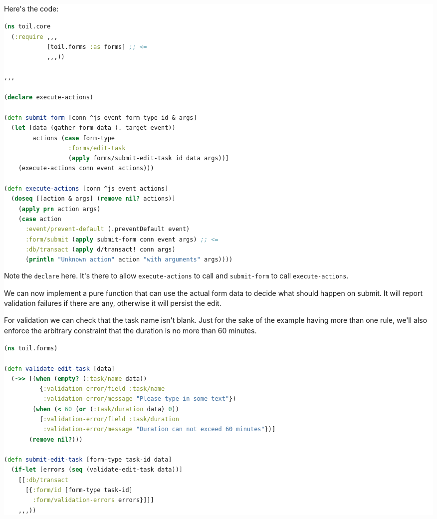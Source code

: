 Here's the code:

```clj
(ns toil.core
  (:require ,,,
            [toil.forms :as forms] ;; <=
            ,,,))

,,,

(declare execute-actions)

(defn submit-form [conn ^js event form-type id & args]
  (let [data (gather-form-data (.-target event))
        actions (case form-type
                  :forms/edit-task
                  (apply forms/submit-edit-task id data args))]
    (execute-actions conn event actions)))

(defn execute-actions [conn ^js event actions]
  (doseq [[action & args] (remove nil? actions)]
    (apply prn action args)
    (case action
      :event/prevent-default (.preventDefault event)
      :form/submit (apply submit-form conn event args) ;; <=
      :db/transact (apply d/transact! conn args)
      (println "Unknown action" action "with arguments" args))))
```

Note the `declare` here. It's there to allow `execute-actions` to call and
`submit-form` to call `execute-actions`.

We can now implement a pure function that can use the actual form data to decide
what should happen on submit. It will report validation failures if there are
any, otherwise it will persist the edit.

For validation we can check that the task name isn't blank. Just for the sake of
the example having more than one rule, we'll also enforce the arbitrary
constraint that the duration is no more than 60 minutes.

```clj
(ns toil.forms)

(defn validate-edit-task [data]
  (->> [(when (empty? (:task/name data))
          {:validation-error/field :task/name
           :validation-error/message "Please type in some text"})
        (when (< 60 (or (:task/duration data) 0))
          {:validation-error/field :task/duration
           :validation-error/message "Duration can not exceed 60 minutes"})]
       (remove nil?)))

(defn submit-edit-task [form-type task-id data]
  (if-let [errors (seq (validate-edit-task data))]
    [[:db/transact
      [{:form/id [form-type task-id]
        :form/validation-errors errors}]]]
    ,,,))
```
